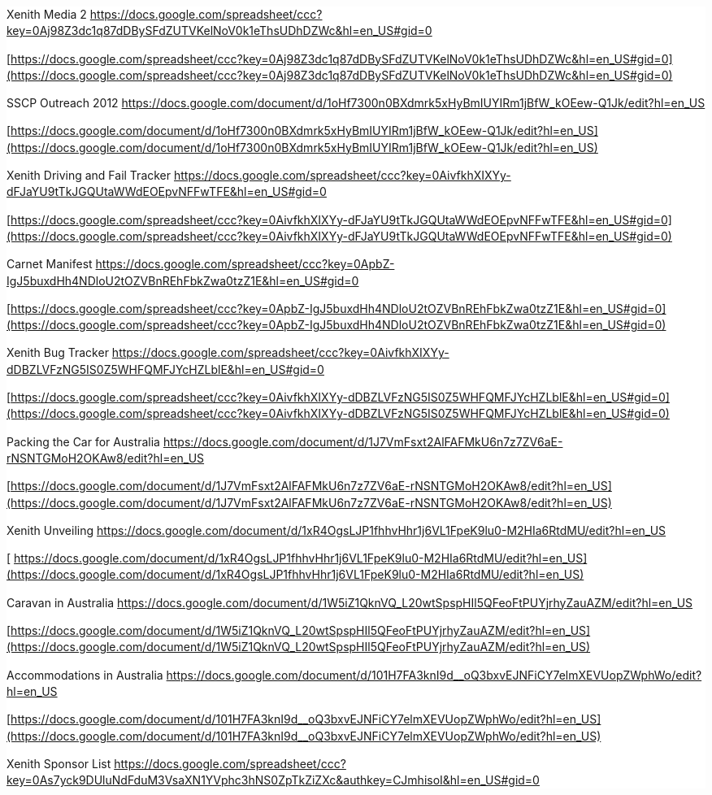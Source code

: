 Xenith Media 2 https://docs.google.com/spreadsheet/ccc?key=0Aj98Z3dc1q87dDBySFdZUTVKelNoV0k1eThsUDhDZWc&hl=en_US#gid=0

[https://docs.google.com/spreadsheet/ccc?key=0Aj98Z3dc1q87dDBySFdZUTVKelNoV0k1eThsUDhDZWc&hl=en_US#gid=0](https://docs.google.com/spreadsheet/ccc?key=0Aj98Z3dc1q87dDBySFdZUTVKelNoV0k1eThsUDhDZWc&hl=en_US#gid=0)

SSCP Outreach 2012 https://docs.google.com/document/d/1oHf7300n0BXdmrk5xHyBmIUYIRm1jBfW_kOEew-Q1Jk/edit?hl=en_US

[https://docs.google.com/document/d/1oHf7300n0BXdmrk5xHyBmIUYIRm1jBfW_kOEew-Q1Jk/edit?hl=en_US](https://docs.google.com/document/d/1oHf7300n0BXdmrk5xHyBmIUYIRm1jBfW_kOEew-Q1Jk/edit?hl=en_US)

Xenith Driving and Fail Tracker https://docs.google.com/spreadsheet/ccc?key=0AivfkhXIXYy-dFJaYU9tTkJGQUtaWWdEOEpvNFFwTFE&hl=en_US#gid=0

[https://docs.google.com/spreadsheet/ccc?key=0AivfkhXIXYy-dFJaYU9tTkJGQUtaWWdEOEpvNFFwTFE&hl=en_US#gid=0](https://docs.google.com/spreadsheet/ccc?key=0AivfkhXIXYy-dFJaYU9tTkJGQUtaWWdEOEpvNFFwTFE&hl=en_US#gid=0)

Carnet Manifest https://docs.google.com/spreadsheet/ccc?key=0ApbZ-IgJ5buxdHh4NDloU2tOZVBnREhFbkZwa0tzZ1E&hl=en_US#gid=0

[https://docs.google.com/spreadsheet/ccc?key=0ApbZ-IgJ5buxdHh4NDloU2tOZVBnREhFbkZwa0tzZ1E&hl=en_US#gid=0](https://docs.google.com/spreadsheet/ccc?key=0ApbZ-IgJ5buxdHh4NDloU2tOZVBnREhFbkZwa0tzZ1E&hl=en_US#gid=0)

Xenith Bug Tracker https://docs.google.com/spreadsheet/ccc?key=0AivfkhXIXYy-dDBZLVFzNG5IS0Z5WHFQMFJYcHZLblE&hl=en_US#gid=0

[https://docs.google.com/spreadsheet/ccc?key=0AivfkhXIXYy-dDBZLVFzNG5IS0Z5WHFQMFJYcHZLblE&hl=en_US#gid=0](https://docs.google.com/spreadsheet/ccc?key=0AivfkhXIXYy-dDBZLVFzNG5IS0Z5WHFQMFJYcHZLblE&hl=en_US#gid=0)

Packing the Car for Australia https://docs.google.com/document/d/1J7VmFsxt2AlFAFMkU6n7z7ZV6aE-rNSNTGMoH2OKAw8/edit?hl=en_US

[https://docs.google.com/document/d/1J7VmFsxt2AlFAFMkU6n7z7ZV6aE-rNSNTGMoH2OKAw8/edit?hl=en_US](https://docs.google.com/document/d/1J7VmFsxt2AlFAFMkU6n7z7ZV6aE-rNSNTGMoH2OKAw8/edit?hl=en_US)

Xenith Unveiling https://docs.google.com/document/d/1xR4OgsLJP1fhhvHhr1j6VL1FpeK9lu0-M2HIa6RtdMU/edit?hl=en_US

[ https://docs.google.com/document/d/1xR4OgsLJP1fhhvHhr1j6VL1FpeK9lu0-M2HIa6RtdMU/edit?hl=en_US](https://docs.google.com/document/d/1xR4OgsLJP1fhhvHhr1j6VL1FpeK9lu0-M2HIa6RtdMU/edit?hl=en_US)

Caravan in Australia https://docs.google.com/document/d/1W5iZ1QknVQ_L20wtSpspHIl5QFeoFtPUYjrhyZauAZM/edit?hl=en_US

[https://docs.google.com/document/d/1W5iZ1QknVQ_L20wtSpspHIl5QFeoFtPUYjrhyZauAZM/edit?hl=en_US](https://docs.google.com/document/d/1W5iZ1QknVQ_L20wtSpspHIl5QFeoFtPUYjrhyZauAZM/edit?hl=en_US)

Accommodations in Australia https://docs.google.com/document/d/101H7FA3knI9d__oQ3bxvEJNFiCY7elmXEVUopZWphWo/edit?hl=en_US

[https://docs.google.com/document/d/101H7FA3knI9d__oQ3bxvEJNFiCY7elmXEVUopZWphWo/edit?hl=en_US](https://docs.google.com/document/d/101H7FA3knI9d__oQ3bxvEJNFiCY7elmXEVUopZWphWo/edit?hl=en_US)

Xenith Sponsor List https://docs.google.com/spreadsheet/ccc?key=0As7yck9DUluNdFduM3VsaXN1YVphc3hNS0ZpTkZiZXc&authkey=CJmhisoI&hl=en_US#gid=0
